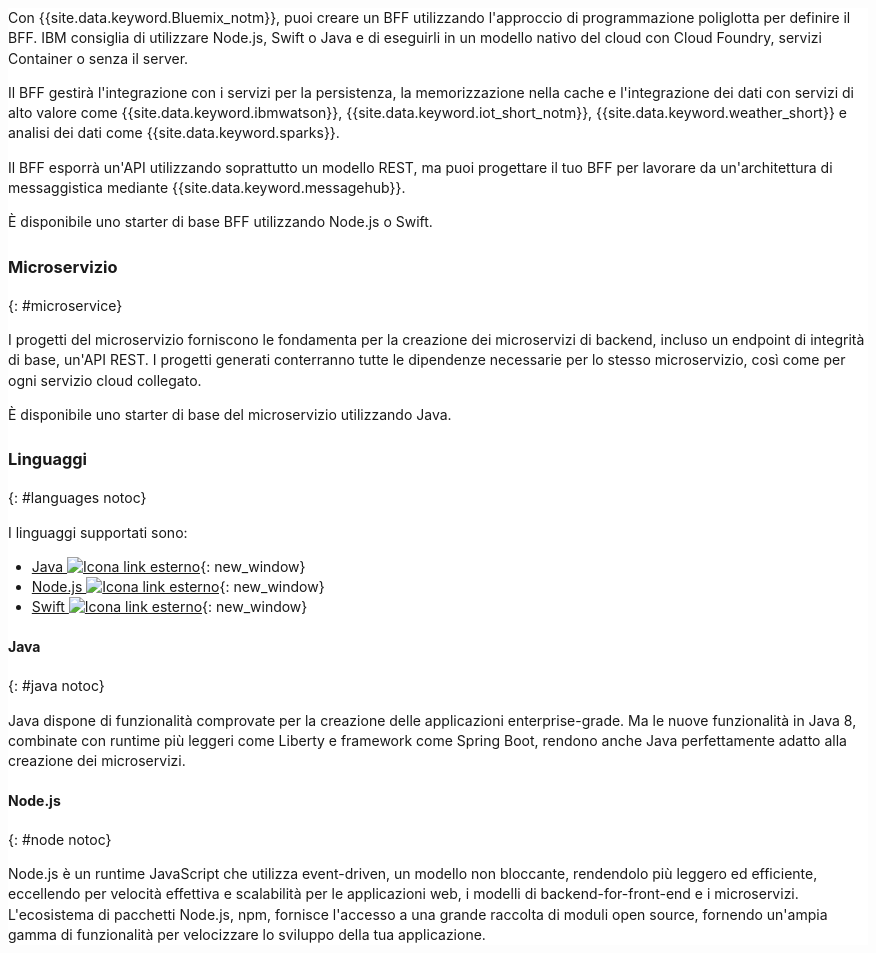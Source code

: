 Con {{site.data.keyword.Bluemix_notm}}, puoi creare un BFF utilizzando l'approccio di programmazione poliglotta per definire il BFF. IBM consiglia di utilizzare Node.js, Swift o Java e di eseguirli in un modello nativo del cloud con Cloud Foundry, servizi Container o senza il server.

Il BFF gestirà l'integrazione con i servizi per la persistenza, la memorizzazione nella cache e l'integrazione dei dati con servizi di alto valore come {{site.data.keyword.ibmwatson}}, {{site.data.keyword.iot_short_notm}}, {{site.data.keyword.weather_short}} e analisi dei dati come {{site.data.keyword.sparks}}.

Il BFF esporrà un'API utilizzando soprattutto un modello REST, ma puoi progettare il tuo BFF per lavorare da un'architettura di messaggistica mediante {{site.data.keyword.messagehub}}.

È disponibile uno starter di base BFF utilizzando Node.js o Swift.


### Microservizio
{: #microservice}

I progetti del microservizio forniscono le fondamenta per la creazione dei microservizi di backend, incluso un endpoint di integrità di base, un'API REST. I progetti generati conterranno tutte le dipendenze necessarie per lo stesso microservizio, così come per ogni servizio cloud collegato.

È disponibile uno starter di base del microservizio utilizzando Java.




### Linguaggi
{: #languages notoc}

I linguaggi supportati sono:

   * [Java ![Icona link esterno](../icons/launch-glyph.svg "Icona link esterno")](../runtimes/liberty/getting-started.html "Icona link esterno"){: new_window}
   * [Node.js ![Icona link esterno](../icons/launch-glyph.svg "Icona link esterno")](../runtimes/nodejs/getting-started.html "Icona link esterno"){: new_window}
   * [Swift ![Icona link esterno](../icons/launch-glyph.svg "Icona link esterno")](../runtimes/swift/getting-started.html "Icona link esterno"){: new_window}


#### Java
{: #java notoc}

Java dispone di funzionalità comprovate per la creazione delle applicazioni enterprise-grade. Ma le nuove funzionalità in Java 8, combinate con runtime più leggeri come Liberty e framework come Spring Boot, rendono anche Java perfettamente adatto alla creazione dei microservizi.


#### Node.js
{: #node notoc}

Node.js è un runtime JavaScript che utilizza event-driven, un modello non bloccante, rendendolo più leggero ed efficiente, eccellendo per velocità effettiva e scalabilità per le applicazioni web, i modelli di backend-for-front-end e i microservizi. L'ecosistema di pacchetti Node.js, npm, fornisce l'accesso a una grande raccolta di moduli open source, fornendo un'ampia gamma di funzionalità per velocizzare lo sviluppo della tua applicazione.

